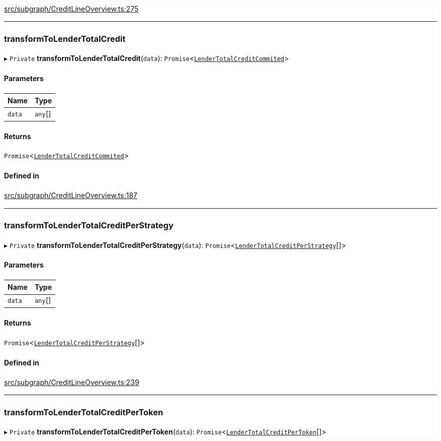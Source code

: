 [src/subgraph/CreditLineOverview.ts:275](https://github.com/sublime-finance/sublime-sdk/blob/cbfce7e/src/subgraph/CreditLineOverview.ts#L275)

___

### transformToLenderTotalCredit

▸ `Private` **transformToLenderTotalCredit**(`data`): `Promise`<[`LenderTotalCreditCommited`](../interfaces/types_Types.LenderTotalCreditCommited.md)\>

#### Parameters

| Name | Type |
| :------ | :------ |
| `data` | `any`[] |

#### Returns

`Promise`<[`LenderTotalCreditCommited`](../interfaces/types_Types.LenderTotalCreditCommited.md)\>

#### Defined in

[src/subgraph/CreditLineOverview.ts:187](https://github.com/sublime-finance/sublime-sdk/blob/cbfce7e/src/subgraph/CreditLineOverview.ts#L187)

___

### transformToLenderTotalCreditPerStrategy

▸ `Private` **transformToLenderTotalCreditPerStrategy**(`data`): `Promise`<[`LenderTotalCreditPerStrategy`](../interfaces/types_Types.LenderTotalCreditPerStrategy.md)[]\>

#### Parameters

| Name | Type |
| :------ | :------ |
| `data` | `any`[] |

#### Returns

`Promise`<[`LenderTotalCreditPerStrategy`](../interfaces/types_Types.LenderTotalCreditPerStrategy.md)[]\>

#### Defined in

[src/subgraph/CreditLineOverview.ts:239](https://github.com/sublime-finance/sublime-sdk/blob/cbfce7e/src/subgraph/CreditLineOverview.ts#L239)

___

### transformToLenderTotalCreditPerToken

▸ `Private` **transformToLenderTotalCreditPerToken**(`data`): `Promise`<[`LenderTotalCreditPerToken`](../interfaces/types_Types.LenderTotalCreditPerToken.md)[]\>
